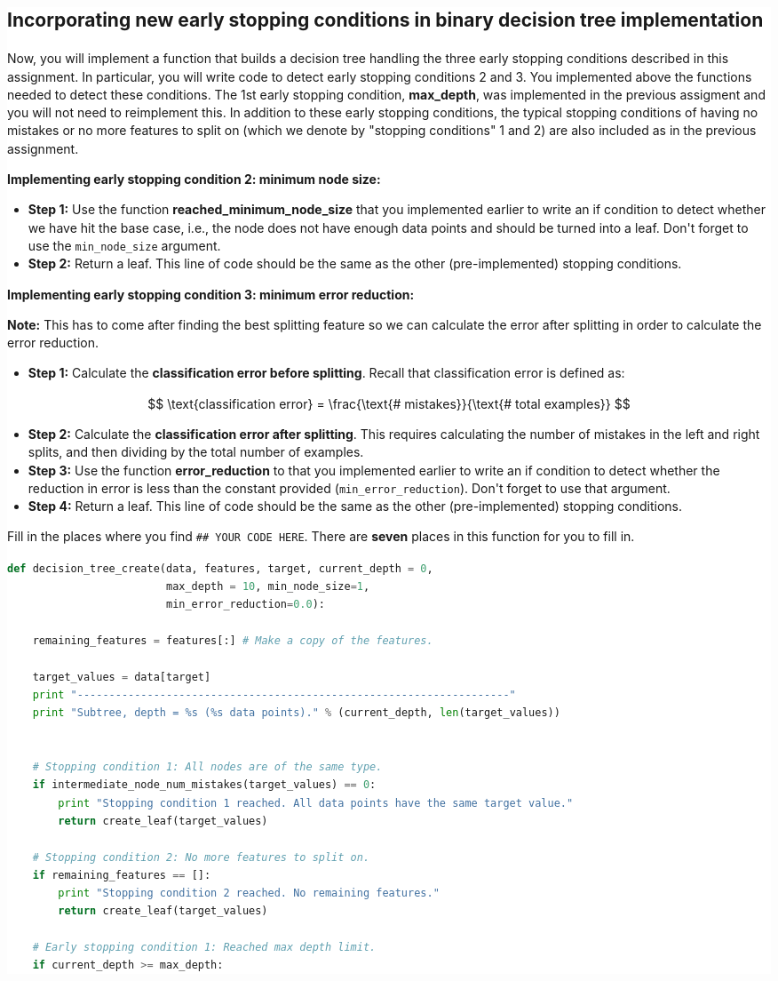 ## Incorporating new early stopping conditions in binary decision tree implementation

Now, you will implement a function that builds a decision tree handling the three early stopping conditions described in this assignment.  In particular, you will write code to detect early stopping conditions 2 and 3.  You implemented above the functions needed to detect these conditions.  The 1st early stopping condition, **max_depth**, was implemented in the previous assigment and you will not need to reimplement this.  In addition to these early stopping conditions, the typical stopping conditions of having no mistakes or no more features to split on (which we denote by "stopping conditions" 1 and 2) are also included as in the previous assignment.

**Implementing early stopping condition 2: minimum node size:**

* **Step 1:** Use the function **reached_minimum_node_size** that you implemented earlier to write an if condition to detect whether we have hit the base case, i.e., the node does not have enough data points and should be turned into a leaf. Don't forget to use the `min_node_size` argument.
* **Step 2:** Return a leaf. This line of code should be the same as the other (pre-implemented) stopping conditions.


**Implementing early stopping condition 3: minimum error reduction:**

**Note:** This has to come after finding the best splitting feature so we can calculate the error after splitting in order to calculate the error reduction.

* **Step 1:** Calculate the **classification error before splitting**.  Recall that classification error is defined as:

$$
\text{classification error} = \frac{\text{# mistakes}}{\text{# total examples}}
$$
* **Step 2:** Calculate the **classification error after splitting**. This requires calculating the number of mistakes in the left and right splits, and then dividing by the total number of examples.
* **Step 3:** Use the function **error_reduction** to that you implemented earlier to write an if condition to detect whether  the reduction in error is less than the constant provided (`min_error_reduction`). Don't forget to use that argument.
* **Step 4:** Return a leaf. This line of code should be the same as the other (pre-implemented) stopping conditions.

Fill in the places where you find `## YOUR CODE HERE`. There are **seven** places in this function for you to fill in.


```python
def decision_tree_create(data, features, target, current_depth = 0, 
                         max_depth = 10, min_node_size=1, 
                         min_error_reduction=0.0):
    
    remaining_features = features[:] # Make a copy of the features.
    
    target_values = data[target]
    print "--------------------------------------------------------------------"
    print "Subtree, depth = %s (%s data points)." % (current_depth, len(target_values))
    
    
    # Stopping condition 1: All nodes are of the same type.
    if intermediate_node_num_mistakes(target_values) == 0:
        print "Stopping condition 1 reached. All data points have the same target value."                
        return create_leaf(target_values)
    
    # Stopping condition 2: No more features to split on.
    if remaining_features == []:
        print "Stopping condition 2 reached. No remaining features."                
        return create_leaf(target_values)    
    
    # Early stopping condition 1: Reached max depth limit.
    if current_depth >= max_depth:
```